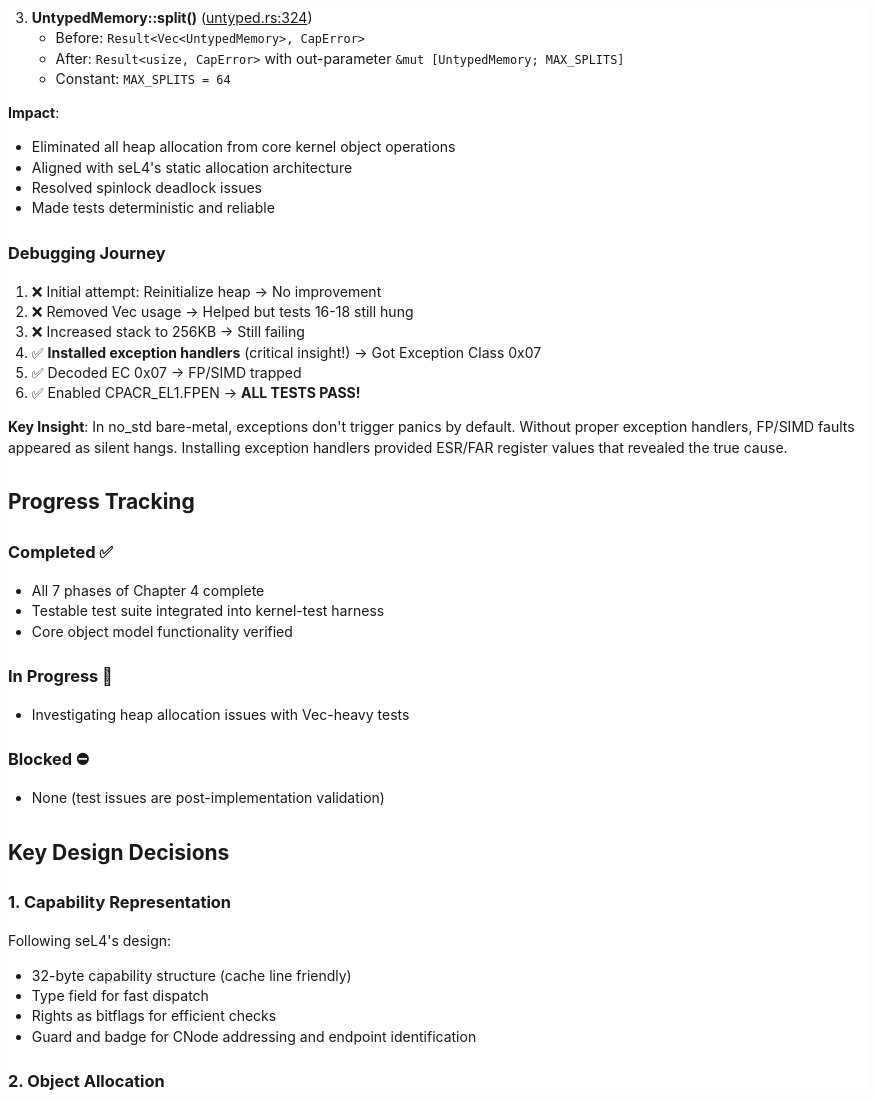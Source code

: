 3. **UntypedMemory::split()** ([untyped.rs:324](../../kernel/src/objects/untyped.rs))
   - Before: `Result<Vec<UntypedMemory>, CapError>`
   - After: `Result<usize, CapError>` with out-parameter `&mut [UntypedMemory; MAX_SPLITS]`
   - Constant: `MAX_SPLITS = 64`

**Impact**:
- Eliminated all heap allocation from core kernel object operations
- Aligned with seL4's static allocation architecture
- Resolved spinlock deadlock issues
- Made tests deterministic and reliable

### Debugging Journey

1. ❌ Initial attempt: Reinitialize heap → No improvement
2. ❌ Removed Vec usage → Helped but tests 16-18 still hung
3. ❌ Increased stack to 256KB → Still failing
4. ✅ **Installed exception handlers** (critical insight!) → Got Exception Class 0x07
5. ✅ Decoded EC 0x07 → FP/SIMD trapped
6. ✅ Enabled CPACR_EL1.FPEN → **ALL TESTS PASS!**

**Key Insight**: In no_std bare-metal, exceptions don't trigger panics by default. Without proper exception handlers, FP/SIMD faults appeared as silent hangs. Installing exception handlers provided ESR/FAR register values that revealed the true cause.

## Progress Tracking

### Completed ✅

- All 7 phases of Chapter 4 complete
- Testable test suite integrated into kernel-test harness
- Core object model functionality verified

### In Progress 🚧

- Investigating heap allocation issues with Vec-heavy tests

### Blocked ⛔

- None (test issues are post-implementation validation)

## Key Design Decisions

### 1. Capability Representation

Following seL4's design:

- 32-byte capability structure (cache line friendly)
- Type field for fast dispatch
- Rights as bitflags for efficient checks
- Guard and badge for CNode addressing and endpoint identification

### 2. Object Allocation

